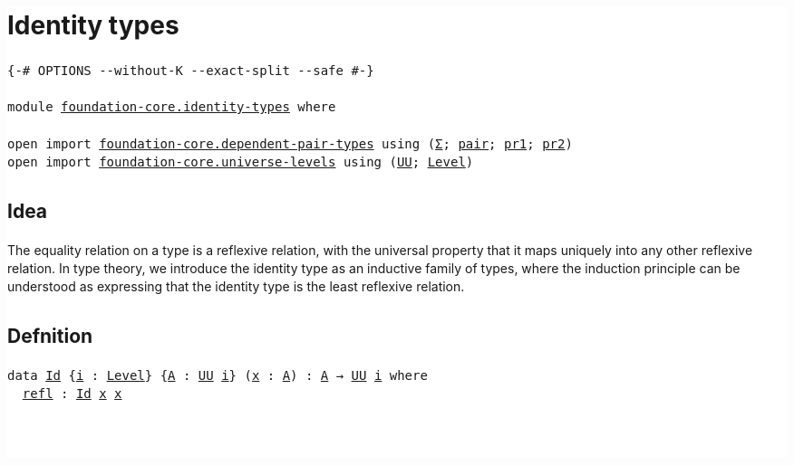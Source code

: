 # Identity types

<pre class="Agda"><a id="27" class="Symbol">{-#</a> <a id="31" class="Keyword">OPTIONS</a> <a id="39" class="Pragma">--without-K</a> <a id="51" class="Pragma">--exact-split</a> <a id="65" class="Pragma">--safe</a> <a id="72" class="Symbol">#-}</a>

<a id="77" class="Keyword">module</a> <a id="84" href="foundation-core.identity-types.html" class="Module">foundation-core.identity-types</a> <a id="115" class="Keyword">where</a>

<a id="122" class="Keyword">open</a> <a id="127" class="Keyword">import</a> <a id="134" href="foundation-core.dependent-pair-types.html" class="Module">foundation-core.dependent-pair-types</a> <a id="171" class="Keyword">using</a> <a id="177" class="Symbol">(</a><a id="178" href="foundation-core.dependent-pair-types.html#502" class="Record">Σ</a><a id="179" class="Symbol">;</a> <a id="181" href="foundation-core.dependent-pair-types.html#575" class="InductiveConstructor">pair</a><a id="185" class="Symbol">;</a> <a id="187" href="foundation-core.dependent-pair-types.html#592" class="Field">pr1</a><a id="190" class="Symbol">;</a> <a id="192" href="foundation-core.dependent-pair-types.html#604" class="Field">pr2</a><a id="195" class="Symbol">)</a>
<a id="197" class="Keyword">open</a> <a id="202" class="Keyword">import</a> <a id="209" href="foundation-core.universe-levels.html" class="Module">foundation-core.universe-levels</a> <a id="241" class="Keyword">using</a> <a id="247" class="Symbol">(</a><a id="248" href="foundation-core.universe-levels.html#222" class="Primitive">UU</a><a id="250" class="Symbol">;</a> <a id="252" href="Agda.Primitive.html#597" class="Postulate">Level</a><a id="257" class="Symbol">)</a>
</pre>
## Idea

The equality relation on a type is a reflexive relation, with the universal property that it maps uniquely into any other reflexive relation. In type theory, we introduce the identity type as an inductive family of types, where the induction principle can be understood as expressing that the identity type is the least reflexive relation.

## Defnition

<pre class="Agda"><a id="636" class="Keyword">data</a> <a id="Id"></a><a id="641" href="foundation-core.identity-types.html#641" class="Datatype">Id</a> <a id="644" class="Symbol">{</a><a id="645" href="foundation-core.identity-types.html#645" class="Bound">i</a> <a id="647" class="Symbol">:</a> <a id="649" href="Agda.Primitive.html#597" class="Postulate">Level</a><a id="654" class="Symbol">}</a> <a id="656" class="Symbol">{</a><a id="657" href="foundation-core.identity-types.html#657" class="Bound">A</a> <a id="659" class="Symbol">:</a> <a id="661" href="foundation-core.universe-levels.html#222" class="Primitive">UU</a> <a id="664" href="foundation-core.identity-types.html#645" class="Bound">i</a><a id="665" class="Symbol">}</a> <a id="667" class="Symbol">(</a><a id="668" href="foundation-core.identity-types.html#668" class="Bound">x</a> <a id="670" class="Symbol">:</a> <a id="672" href="foundation-core.identity-types.html#657" class="Bound">A</a><a id="673" class="Symbol">)</a> <a id="675" class="Symbol">:</a> <a id="677" href="foundation-core.identity-types.html#657" class="Bound">A</a> <a id="679" class="Symbol">→</a> <a id="681" href="foundation-core.universe-levels.html#222" class="Primitive">UU</a> <a id="684" href="foundation-core.identity-types.html#645" class="Bound">i</a> <a id="686" class="Keyword">where</a>
  <a id="Id.refl"></a><a id="694" href="foundation-core.identity-types.html#694" class="InductiveConstructor">refl</a> <a id="699" class="Symbol">:</a> <a id="701" href="foundation-core.identity-types.html#641" class="Datatype">Id</a> <a id="704" href="foundation-core.identity-types.html#668" class="Bound">x</a> <a id="706" href="foundation-core.identity-types.html#668" class="Bound">x</a>
